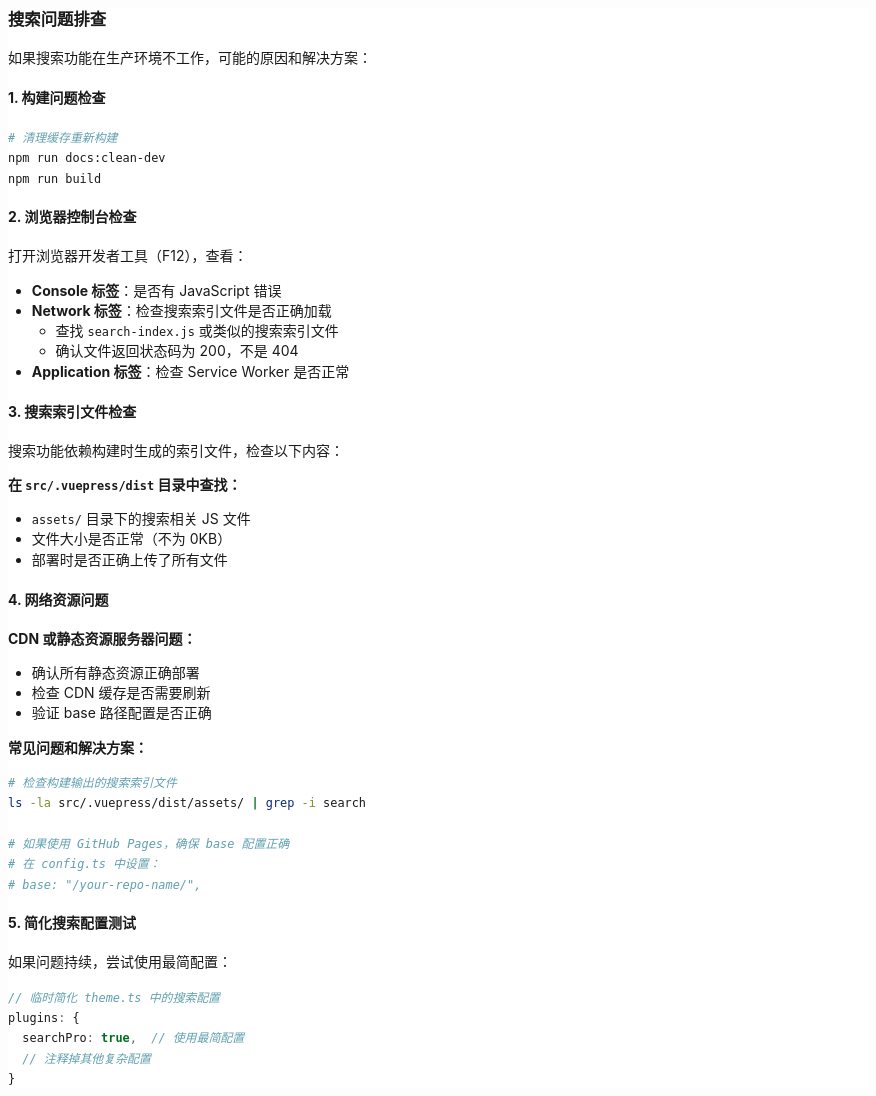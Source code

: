 ### 搜索问题排查

如果搜索功能在生产环境不工作，可能的原因和解决方案：

#### 1. 构建问题检查
```bash
# 清理缓存重新构建
npm run docs:clean-dev
npm run build
```

#### 2. 浏览器控制台检查
打开浏览器开发者工具（F12），查看：
- **Console 标签**：是否有 JavaScript 错误
- **Network 标签**：检查搜索索引文件是否正确加载
  - 查找 `search-index.js` 或类似的搜索索引文件
  - 确认文件返回状态码为 200，不是 404
- **Application 标签**：检查 Service Worker 是否正常

#### 3. 搜索索引文件检查
搜索功能依赖构建时生成的索引文件，检查以下内容：

**在 `src/.vuepress/dist` 目录中查找：**
- `assets/` 目录下的搜索相关 JS 文件
- 文件大小是否正常（不为 0KB）
- 部署时是否正确上传了所有文件

#### 4. 网络资源问题
**CDN 或静态资源服务器问题：**
- 确认所有静态资源正确部署
- 检查 CDN 缓存是否需要刷新
- 验证 base 路径配置是否正确

**常见问题和解决方案：**
```bash
# 检查构建输出的搜索索引文件
ls -la src/.vuepress/dist/assets/ | grep -i search

# 如果使用 GitHub Pages，确保 base 配置正确
# 在 config.ts 中设置：
# base: "/your-repo-name/",
```

#### 5. 简化搜索配置测试
如果问题持续，尝试使用最简配置：

```typescript
// 临时简化 theme.ts 中的搜索配置
plugins: {
  searchPro: true,  // 使用最简配置
  // 注释掉其他复杂配置
}
```
